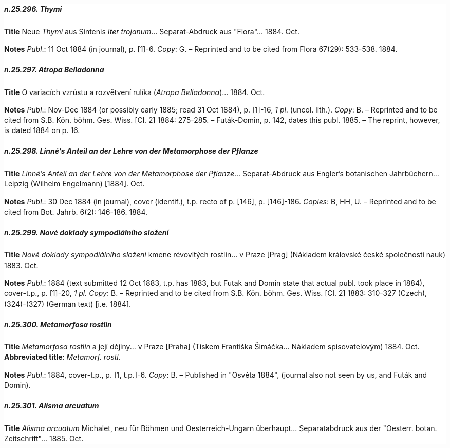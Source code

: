 ##### n.25.296. Thymi

**Title**
Neue *Thymi* aus Sintenis *Iter trojanum*... Separat-Abdruck aus "Flora"... 1884. Oct.

**Notes**
*Publ*.: 11 Oct 1884 (in journal), p. \[1\]-6. *Copy*: G. – Reprinted and to be cited from Flora 67(29): 533-538. 1884.

##### n.25.297. Atropa Belladonna

**Title**
O variacích vzrůstu a rozvětvení rulíka (*Atropa Belladonna*)... 1884. Oct.

**Notes**
*Publ*.: Nov-Dec 1884 (or possibly early 1885; read 31 Oct 1884), p. \[1\]-16, *1 pl*. (uncol. lith.).
*Copy*: B. – Reprinted and to be cited from S.B. Kön. böhm. Ges. Wiss. \[Cl. 2\] 1884: 275-285. – Futák-Domin, p. 142, dates this publ. 1885. – The reprint, however, is dated 1884 on p. 16.

##### n.25.298. Linné’s Anteil an der Lehre von der Metamorphose der Pflanze

**Title**
*Linné’s Anteil an der Lehre von der Metamorphose der Pflanze*... Separat-Abdruck aus Engler’s botanischen Jahrbüchern... Leipzig (Wilhelm Engelmann) \[1884\]. Oct.

**Notes**
*Publ*.: 30 Dec 1884 (in journal), cover (identif.), t.p. recto of p. \[146\], p. \[146\]-186. *Copies*: B, HH, U. – Reprinted and to be cited from Bot. Jahrb. 6(2): 146-186. 1884.

##### n.25.299. Nové doklady sympodiálního složení

**Title**
*Nové doklady sympodiálního složení* kmene révovitých rostlin... v Praze \[Prag\] (Nákladem královské české společnosti nauk) 1883. Oct.

**Notes**
*Publ*.: 1884 (text submitted 12 Oct 1883, t.p. has 1883, but Futak and Domin state that actual publ. took place in 1884), cover-t.p., p. \[1\]-20, *1 pl. Copy*: B. – Reprinted and to be cited from S.B. Kön. böhm. Ges. Wiss. \[Cl. 2\] 1883: 310-327 (Czech), (324)-(327) (German text) \[i.e. 1884\].

##### n.25.300. Metamorfosa rostlin

**Title**
*Metamorfosa rostlin* a její dějiny... v Praze \[Praha\] (Tiskem Františka Šimáčka... Nákladem spisovatelovým) 1884. Oct.
**Abbreviated title**: *Metamorf. rostl.*

**Notes**
*Publ*.: 1884, cover-t.p., p. \[1, t.p.\]-6. *Copy*: B. – Published in "Osvěta 1884", (journal also not seen by us, and Futák and Domin).

##### n.25.301. Alisma arcuatum

**Title**
*Alisma arcuatum* Michalet, neu für Böhmen und Oesterreich-Ungarn überhaupt... Separatabdruck aus der "Oesterr. botan. Zeitschrift"... 1885. Oct.
